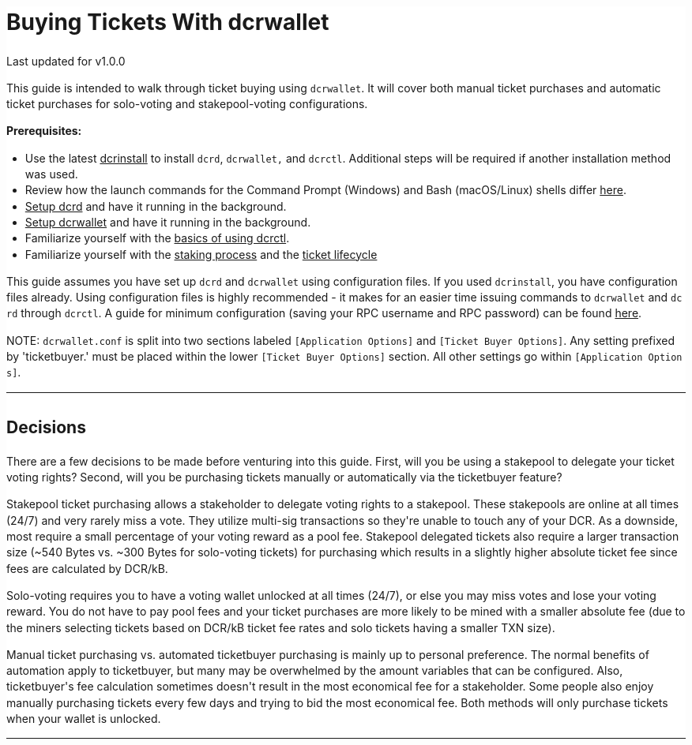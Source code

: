 # Buying Tickets With dcrwallet

Last updated for v1.0.0

This guide is intended to walk through ticket buying using `dcrwallet`. It will cover both manual ticket purchases and automatic ticket purchases for solo-voting and stakepool-voting configurations.

**Prerequisites:**

-   Use the latest [dcrinstall](/getting-started/user-guides/cli-installation.md) to install `dcrd`, `dcrwallet,` and `dcrctl`. Additional steps will be required if another installation method was used.
-   Review how the launch commands for the Command Prompt (Windows) and Bash (macOS/Linux) shells differ [here](/getting-started/cli-differences.md).
-   [Setup dcrd](/getting-started/user-guides/dcrd-setup.md) and have it running in the background.
-   [Setup dcrwallet](/getting-started/user-guides/dcrwallet-setup.md) and have it running in the background.
-   Familiarize yourself with the [basics of using dcrctl](/getting-started/user-guides/dcrctl-basics.md).
-   Familiarize yourself with the [staking process](/mining/proof-of-stake.md#staking-101) and the [ticket lifecycle](/mining/proof-of-stake.md#ticket-lifecycle)

This guide assumes you have set up `dcrd` and `dcrwallet` using configuration files. If you used `dcrinstall`, you have configuration files already. Using configuration files is highly recommended - it makes for an easier time issuing commands to `dcrwallet` and `dcrd` through `dcrctl`. A guide for minimum configuration (saving your RPC username and RPC password) can be found [here](/advanced/manual-cli-install.md#minimum-configuration).

NOTE: `dcrwallet.conf` is split into two sections labeled `[Application Options]` and `[Ticket Buyer Options]`. Any setting prefixed by 'ticketbuyer.' must be placed within the lower `[Ticket Buyer Options]` section. All other settings go within `[Application Options]`.

---

## Decisions

There are a few decisions to be made before venturing into this guide. First, will you be using a stakepool to delegate your ticket voting rights? Second, will you be purchasing tickets manually or automatically via the ticketbuyer feature?

Stakepool ticket purchasing allows a stakeholder to delegate voting rights to a stakepool. These stakepools are online at all times (24/7) and very rarely miss a vote. They utilize multi-sig transactions so they're unable to touch any of your DCR. As a downside, most require a small percentage of your voting reward as a pool fee. Stakepool delegated tickets also require a larger transaction size (~540 Bytes vs. ~300 Bytes for solo-voting tickets) for purchasing which results in a slightly higher absolute ticket fee since fees are calculated by DCR/kB.

Solo-voting requires you to have a voting wallet unlocked at all times (24/7), or else you may miss votes and lose your voting reward. You do not have to pay pool fees and your ticket purchases are more likely to be mined with a smaller absolute fee (due to the miners selecting tickets based on DCR/kB ticket fee rates and solo tickets having a smaller TXN size).

Manual ticket purchasing vs. automated ticketbuyer purchasing is mainly up to personal preference. The normal benefits of automation apply to ticketbuyer, but many may be overwhelmed by the amount variables that can be configured. Also, ticketbuyer's fee calculation sometimes doesn't result in the most economical fee for a stakeholder. Some people also enjoy manually purchasing tickets every few days and trying to bid the most economical fee. Both methods will only purchase tickets when your wallet is unlocked.

---